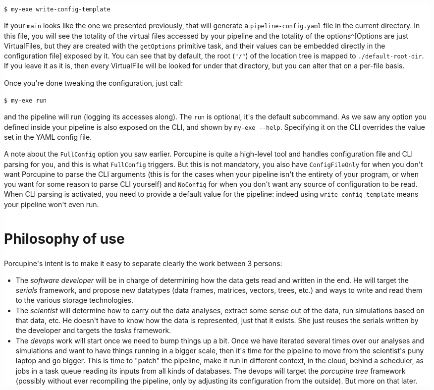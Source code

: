 ```sh
$ my-exe write-config-template
```

If your `main` looks like the one we presented previously, that will generate a
`pipeline-config.yaml` file in the current directory. In this file, you will see
the totality of the virtual files accessed by your pipeline and the totality of
the options^[Options are just VirtualFiles, but they are created with the
`getOptions` primitive task, and their values can be embedded directly in the
configuration file] exposed by it. You can see that by default, the root (`"/"`)
of the location tree is mapped to `./default-root-dir`. If you leave it as it
is, then every VirtualFile will be looked for under that directory, but you can
alter that on a per-file basis.

Once you're done tweaking the configuration, just call:

```sh
$ my-exe run
```

and the pipeline will run (logging its accesses along). The `run` is optional,
it's the default subcommand. As we saw any option you defined inside your
pipeline is also exposed on the CLI, and shown by `my-exe --help`. Specifying it
on the CLI overrides the value set in the YAML config file.

A note about the `FullConfig` option you saw earlier. Porcupine is quite a
high-level tool and handles configuration file and CLI parsing for you, and this
is what `FullConfig` triggers. But this is not mandatory, you also have
`ConfigFileOnly` for when you don't want Porcupine to parse the CLI arguments
(this is for the cases when your pipeline isn't the entirety of your program, or
when you want for some reason to parse CLI yourself) and `NoConfig` for when you
don't want any source of configuration to be read. When CLI parsing is
activated, you need to provide a default value for the pipeline: indeed using
`write-config-template` means your pipeline won't even run.

# Philosophy of use

Porcupine's intent is to make it easy to separate clearly the work between 3
persons:

- The _software developer_ will be in charge of determining how the data gets
  read and written in the end. He will target the _serials_ framework, and
  propose new datatypes (data frames, matrices, vectors, trees, etc.) and ways
  to write and read them to the various storage technologies.
- The _scientist_ will determine how to carry out the data analyses, extract
  some sense out of the data, run simulations based on that data, etc. He
  doesn't have to know how the data is represented, just that it exists. She
  just reuses the serials written by the developer and targets the _tasks_
  framework.
- The _devops_ work will start once we need to bump things up a bit. Once we
  have iterated several times over our analyses and simulations and want to have
  things running in a bigger scale, then it's time for the pipeline to move from
  the scientist's puny laptop and go bigger. This is time to "patch" the
  pipeline, make it run in different context, in the cloud, behind a scheduler,
  as jobs in a task queue reading its inputs from all kinds of databases. The
  devops will target the _porcupine tree_ framework (possibly without ever
  recompiling the pipeline, only by adjusting its configuration from the
  outside). But more on that later.
